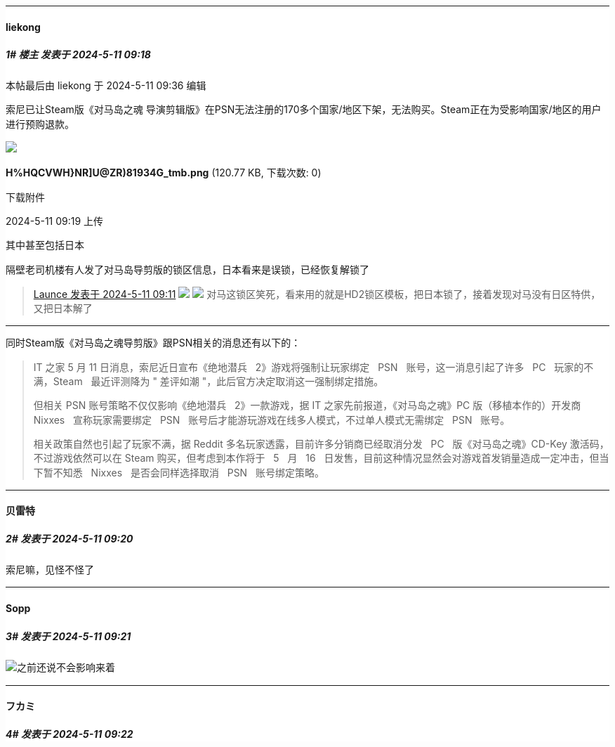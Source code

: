 ﻿
*****

####  liekong  
##### 1#       楼主       发表于 2024-5-11 09:18

 本帖最后由 liekong 于 2024-5-11 09:36 编辑 

索尼已让Steam版《对马岛之魂 导演剪辑版》在PSN无法注册的170多个国家/地区下架，无法购买。Steam正在为受影响国家/地区的用户进行预购退款。

<img src="https://img.saraba1st.com/forum/202405/11/091900i63lbguztfs31z56.png" referrerpolicy="no-referrer">

<strong>H%HQCVWH}NR]U@ZR)81934G_tmb.png</strong> (120.77 KB, 下载次数: 0)

下载附件

2024-5-11 09:19 上传

其中甚至包括日本

隔壁老司机楼有人发了对马岛导剪版的锁区信息，日本看来是误锁，已经恢复解锁了 <blockquote><a href="httphttps://bbs.saraba1st.com/2b/forum.php?mod=redirect&amp;goto=findpost&amp;ptid=2170852&amp;pid=64881206" target="_blank">Launce 发表于 2024-5-11 09:11</a>
<img src="https://img.saraba1st.com/forum/202405/11/091010ja8fyyk3okuifoo6.png" referrerpolicy="no-referrer">
<img src="https://static.saraba1st.com/image/smiley/face2017/067.png" referrerpolicy="no-referrer"> 对马这锁区笑死，看来用的就是HD2锁区模板，把日本锁了，接着发现对马没有日区特供，又把日本解了</blockquote>

----------------------------------------

同时Steam版《对马岛之魂导剪版》跟PSN相关的消息还有以下的： <blockquote>IT 之家 5 月 11 日消息，索尼近日宣布《绝地潜兵   2》游戏将强制让玩家绑定   PSN   账号，这一消息引起了许多   PC   玩家的不满，Steam   最近评测降为 " 差评如潮 "，此后官方决定取消这一强制绑定措施。

但相关 PSN 账号策略不仅仅影响《绝地潜兵   2》一款游戏，据 IT 之家先前报道，《对马岛之魂》PC 版（移植本作的）开发商 Nixxes   宣称玩家需要绑定   PSN   账号后才能游玩游戏在线多人模式，不过单人模式无需绑定   PSN   账号。

相关政策自然也引起了玩家不满，据 Reddit 多名玩家透露，目前许多分销商已经取消分发   PC   版《对马岛之魂》CD-Key 激活码，不过游戏依然可以在 Steam 购买，但考虑到本作将于   5   月   16   日发售，目前这种情况显然会对游戏首发销量造成一定冲击，但当下暂不知悉   Nixxes   是否会同样选择取消   PSN   账号绑定策略。</blockquote>

*****

####  贝雷特  
##### 2#       发表于 2024-5-11 09:20

索尼嘛，见怪不怪了

*****

####  Sopp  
##### 3#       发表于 2024-5-11 09:21

<img src="https://static.saraba1st.com/image/smiley/face2017/067.png" referrerpolicy="no-referrer">之前还说不会影响来着

*****

####  フカミ  
##### 4#       发表于 2024-5-11 09:22
